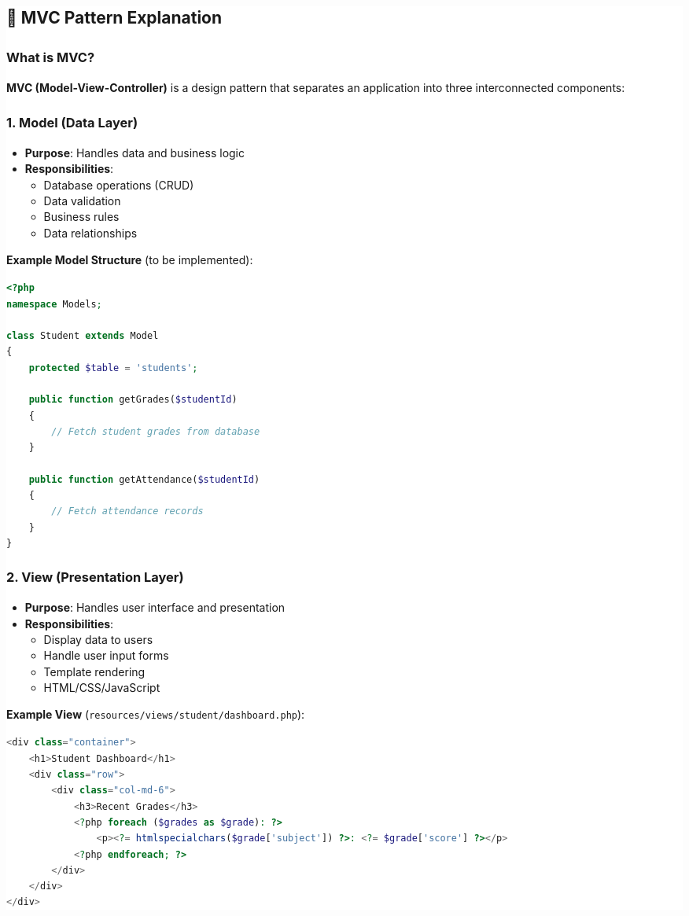 ## 🎨 MVC Pattern Explanation

### What is MVC?

**MVC (Model-View-Controller)** is a design pattern that separates an application into three interconnected components:

### 1. Model (Data Layer)
- **Purpose**: Handles data and business logic
- **Responsibilities**:
  - Database operations (CRUD)
  - Data validation
  - Business rules
  - Data relationships

**Example Model Structure** (to be implemented):
```php
<?php
namespace Models;

class Student extends Model
{
    protected $table = 'students';
    
    public function getGrades($studentId)
    {
        // Fetch student grades from database
    }
    
    public function getAttendance($studentId)
    {
        // Fetch attendance records
    }
}
```

### 2. View (Presentation Layer)
- **Purpose**: Handles user interface and presentation
- **Responsibilities**:
  - Display data to users
  - Handle user input forms
  - Template rendering
  - HTML/CSS/JavaScript

**Example View** (`resources/views/student/dashboard.php`):
```php
<div class="container">
    <h1>Student Dashboard</h1>
    <div class="row">
        <div class="col-md-6">
            <h3>Recent Grades</h3>
            <?php foreach ($grades as $grade): ?>
                <p><?= htmlspecialchars($grade['subject']) ?>: <?= $grade['score'] ?></p>
            <?php endforeach; ?>
        </div>
    </div>
</div>
```
